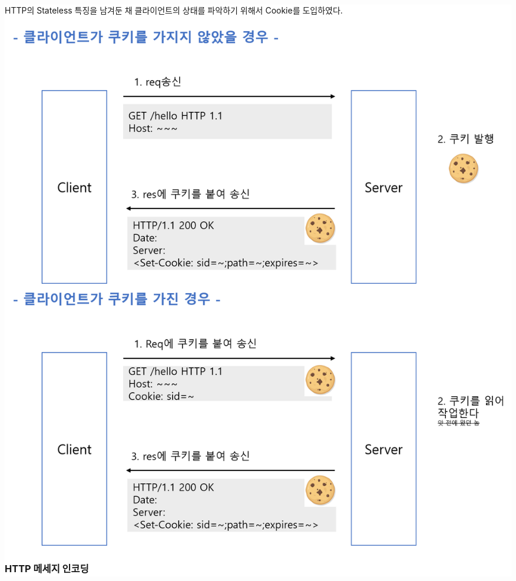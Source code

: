 HTTP의 Stateless 특징을 남겨둔 채 클라이언트의 상태를 파악하기 위해서 Cookie를 도입하였다.

![](그림1.png)
![](그림2.png)

### HTTP 메세지 인코딩
